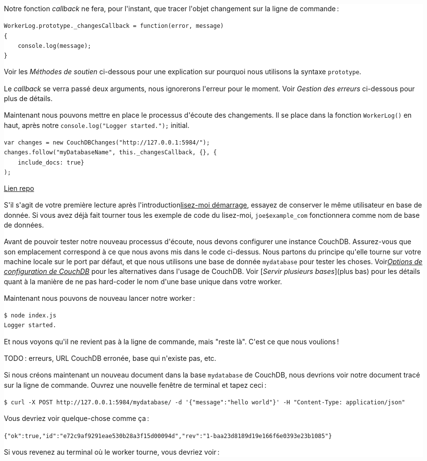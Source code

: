 Notre fonction *callback* ne fera, pour l'instant, que tracer l'objet changement sur la ligne de commande&#x202F;:

    WorkerLog.prototype._changesCallback = function(error, message)
    {
        console.log(message);
    }

Voir les *Méthodes de soutien* ci-dessous pour une explication sur pourquoi nous utilisons la syntaxe `prototype`. 

Le *callback* se verra passé deux arguments, nous ignorerons l'erreur pour le moment. Voir *Gestion des erreurs* ci-dessous pour plus de détails.

Maintenant nous pouvons mettre en place le processus d'écoute des changements. Il se place dans la fonction `WorkerLog()` en haut, après notre `console.log("Logger started.");` initial.

    var changes = new CouchDBChanges("http://127.0.0.1:5984/");
    changes.follow("myDatabaseName", this._changesCallback, {}, {
        include_docs: true}
    );

[Lien repo](https://github.com/hoodiehq/worker-log/blob/how-to-2/index.js)

S'il s'agit de votre première lecture après l'introduction[lisez-moi démarrage](https://github.com/hoodiehq/documentation/blob/master/development-setup.md), essayez de conserver le même utilisateur en base de donnée. Si vous avez déjà fait tourner tous les exemple de code du lisez-moi, `joe$example_com` fonctionnera comme nom de base de données.

Avant de pouvoir tester notre nouveau processus d'écoute, nous devons configurer une instance CouchDB. Assurez-vous que son emplacement correspond à ce que nous avons mis dans le code ci-dessus. Nous partons du principe qu'elle tourne sur votre machine locale sur le port par défaut, et que nous utilisons une base de donnée `mydatabase` pour tester les choses. Voir[*Options de configuration de CouchDB*](TBD) pour les alternatives dans l'usage de CouchDB. Voir [*Servir plusieurs bases*](plus bas) pour les détails quant à la manière de ne pas hard-coder le nom d'une base unique dans votre worker.

Maintenant nous pouvons de nouveau lancer notre worker&#x202F;:

    $ node index.js
    Logger started.

Et nous voyons qu'il ne revient pas à la ligne de commande, mais "reste là". C'est ce que nous voulions&#x202F;!

TODO&#x202F;: erreurs, URL CouchDB erronée, base qui n'existe pas, etc.

Si nous créons maintenant un nouveau document dans la base `mydatabase` de CouchDB, nous devrions voir notre document tracé sur la ligne de commande. Ouvrez une nouvelle fenêtre de terminal et tapez ceci&#x202F;:

    $ curl -X POST http://127.0.0.1:5984/mydatabase/ -d '{"message":"hello world"}' -H "Content-Type: application/json"

Vous devriez voir quelque-chose comme ça&#x202F;:

    {"ok":true,"id":"e72c9af9291eae530b28a3f15d00094d","rev":"1-baa23d8189d19e166f6e0393e23b1085"}

Si vous revenez au terminal où le worker tourne, vous devriez voir&#x202F;:

